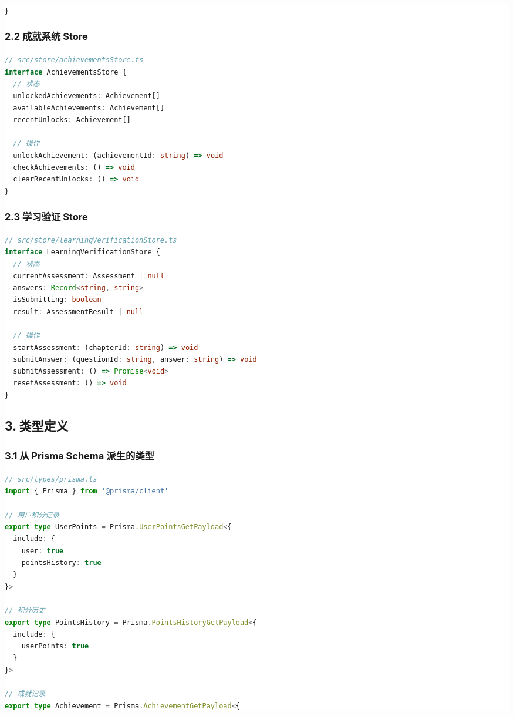```typescript
}
```

### 2.2 成就系统 Store

```typescript
// src/store/achievementsStore.ts
interface AchievementsStore {
  // 状态
  unlockedAchievements: Achievement[]
  availableAchievements: Achievement[]
  recentUnlocks: Achievement[]
  
  // 操作
  unlockAchievement: (achievementId: string) => void
  checkAchievements: () => void
  clearRecentUnlocks: () => void
}
```

### 2.3 学习验证 Store

```typescript
// src/store/learningVerificationStore.ts
interface LearningVerificationStore {
  // 状态
  currentAssessment: Assessment | null
  answers: Record<string, string>
  isSubmitting: boolean
  result: AssessmentResult | null
  
  // 操作
  startAssessment: (chapterId: string) => void
  submitAnswer: (questionId: string, answer: string) => void
  submitAssessment: () => Promise<void>
  resetAssessment: () => void
}
```

## 3. 类型定义

### 3.1 从 Prisma Schema 派生的类型

```typescript
// src/types/prisma.ts
import { Prisma } from '@prisma/client'

// 用户积分记录
export type UserPoints = Prisma.UserPointsGetPayload<{
  include: {
    user: true
    pointsHistory: true
  }
}>

// 积分历史
export type PointsHistory = Prisma.PointsHistoryGetPayload<{
  include: {
    userPoints: true
  }
}>

// 成就记录
export type Achievement = Prisma.AchievementGetPayload<{
```
